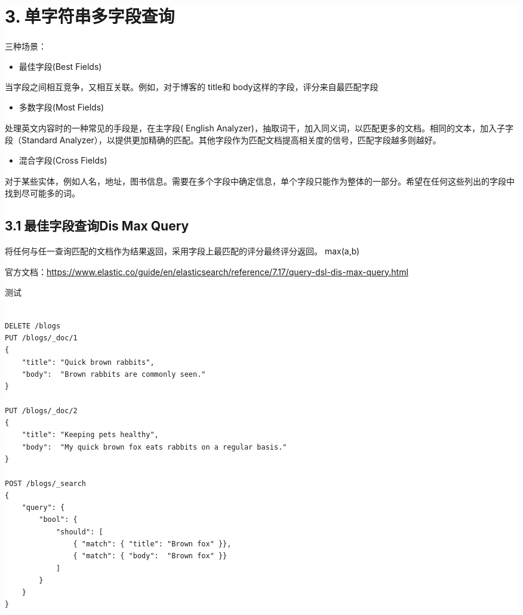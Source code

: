 # 3. 单字符串多字段查询

三种场景：

- 最佳字段(Best Fields)


当字段之间相互竞争，又相互关联。例如，对于博客的 title和 body这样的字段，评分来自最匹配字段

- 多数字段(Most Fields)


处理英文内容时的一种常见的手段是，在主字段( English Analyzer)，抽取词干，加入同义词，以匹配更多的文档。相同的文本，加入子字段（Standard Analyzer），以提供更加精确的匹配。其他字段作为匹配文档提高相关度的信号，匹配字段越多则越好。

- 混合字段(Cross Fields)


对于某些实体，例如人名，地址，图书信息。需要在多个字段中确定信息，单个字段只能作为整体的一部分。希望在任何这些列出的字段中找到尽可能多的词。

## 3.1 最佳字段查询Dis Max Query

将任何与任一查询匹配的文档作为结果返回，采用字段上最匹配的评分最终评分返回。 max(a,b)

官方文档：https://www.elastic.co/guide/en/elasticsearch/reference/7.17/query-dsl-dis-max-query.html

测试

```shell

DELETE /blogs
PUT /blogs/_doc/1
{
    "title": "Quick brown rabbits",
    "body":  "Brown rabbits are commonly seen."
}

PUT /blogs/_doc/2
{
    "title": "Keeping pets healthy",
    "body":  "My quick brown fox eats rabbits on a regular basis."
}

POST /blogs/_search
{
    "query": {
        "bool": {
            "should": [
                { "match": { "title": "Brown fox" }},
                { "match": { "body":  "Brown fox" }}
            ]
        }
    }
}

```
